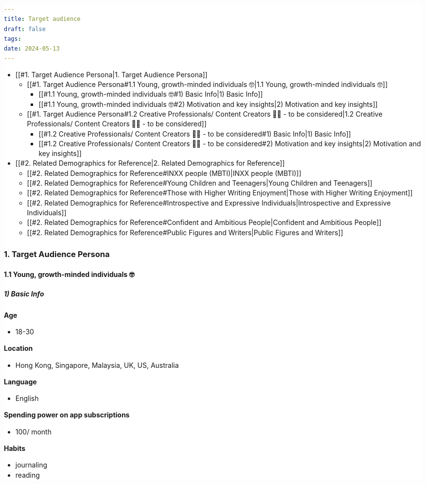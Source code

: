 ```yaml
---
title: Target audience
draft: false
tags: 
date: 2024-05-13
---
```

 
- [[#1. Target Audience Persona|1. Target Audience Persona]]
	- [[#1. Target Audience Persona#1.1 Young, growth-minded individuals 🤓|1.1 Young, growth-minded individuals 🤓]]
		- [[#1.1 Young, growth-minded individuals 🤓#1) Basic Info|1) Basic Info]]
		- [[#1.1 Young, growth-minded individuals 🤓#2) Motivation and key insights|2) Motivation and key insights]]
	- [[#1. Target Audience Persona#1.2 Creative Professionals/ Content Creators 🧑‍🎨 - to be considered|1.2 Creative Professionals/ Content Creators 🧑‍🎨 - to be considered]]
		- [[#1.2 Creative Professionals/ Content Creators 🧑‍🎨 - to be considered#1) Basic Info|1) Basic Info]]
		- [[#1.2 Creative Professionals/ Content Creators 🧑‍🎨 - to be considered#2) Motivation and key insights|2) Motivation and key insights]]
- [[#2. Related Demographics for Reference|2. Related Demographics for Reference]]
	- [[#2. Related Demographics for Reference#INXX people (MBTI)|INXX people (MBTI)]]
	- [[#2. Related Demographics for Reference#Young Children and Teenagers|Young Children and Teenagers]]
	- [[#2. Related Demographics for Reference#Those with Higher Writing Enjoyment|Those with Higher Writing Enjoyment]]
	- [[#2. Related Demographics for Reference#Introspective and Expressive Individuals|Introspective and Expressive Individuals]]
	- [[#2. Related Demographics for Reference#Confident and Ambitious People|Confident and Ambitious People]]
	- [[#2. Related Demographics for Reference#Public Figures and Writers|Public Figures and Writers]]

### 1. Target Audience Persona

#### 1.1 Young, growth-minded individuals 🤓
##### 1) Basic Info
**Age**
- 18-30

**Location**
- Hong Kong, Singapore, Malaysia, UK, US, Australia

**Language**
- English

**Spending power on app subscriptions** 
- 100/ month

**Habits**
- journaling
- reading
